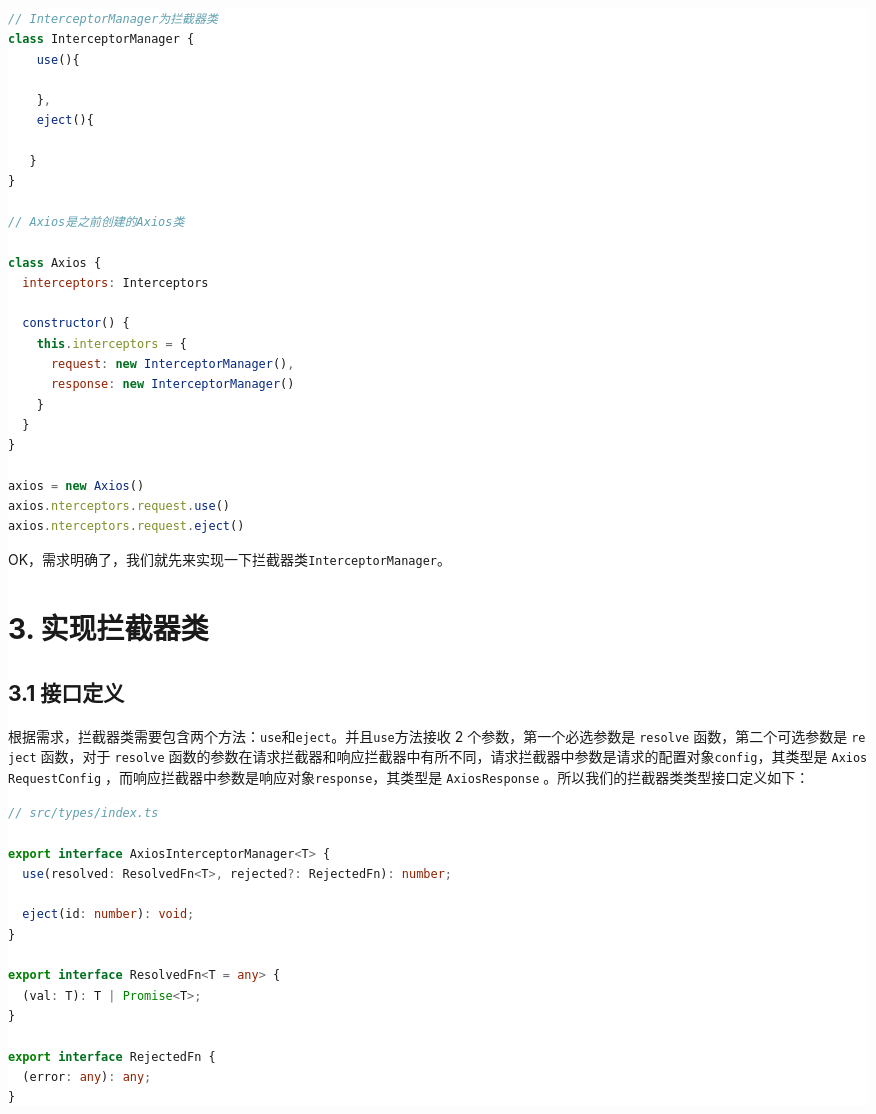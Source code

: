 ```javascript
// InterceptorManager为拦截器类
class InterceptorManager {
    use(){

    },
    eject(){

   }
}

// Axios是之前创建的Axios类

class Axios {
  interceptors: Interceptors

  constructor() {
    this.interceptors = {
      request: new InterceptorManager(),
      response: new InterceptorManager()
    }
  }
}

axios = new Axios()
axios.nterceptors.request.use()
axios.nterceptors.request.eject()
```

OK，需求明确了，我们就先来实现一下拦截器类`InterceptorManager`。

# 3. 实现拦截器类

## 3.1 接口定义

根据需求，拦截器类需要包含两个方法：`use`和`eject`。并且`use`方法接收 2 个参数，第一个必选参数是 `resolve` 函数，第二个可选参数是 `reject` 函数，对于 `resolve` 函数的参数在请求拦截器和响应拦截器中有所不同，请求拦截器中参数是请求的配置对象`config`，其类型是 `AxiosRequestConfig` ，而响应拦截器中参数是响应对象`response`，其类型是 `AxiosResponse` 。所以我们的拦截器类类型接口定义如下：

```typescript
// src/types/index.ts

export interface AxiosInterceptorManager<T> {
  use(resolved: ResolvedFn<T>, rejected?: RejectedFn): number;

  eject(id: number): void;
}

export interface ResolvedFn<T = any> {
  (val: T): T | Promise<T>;
}

export interface RejectedFn {
  (error: any): any;
}
```
